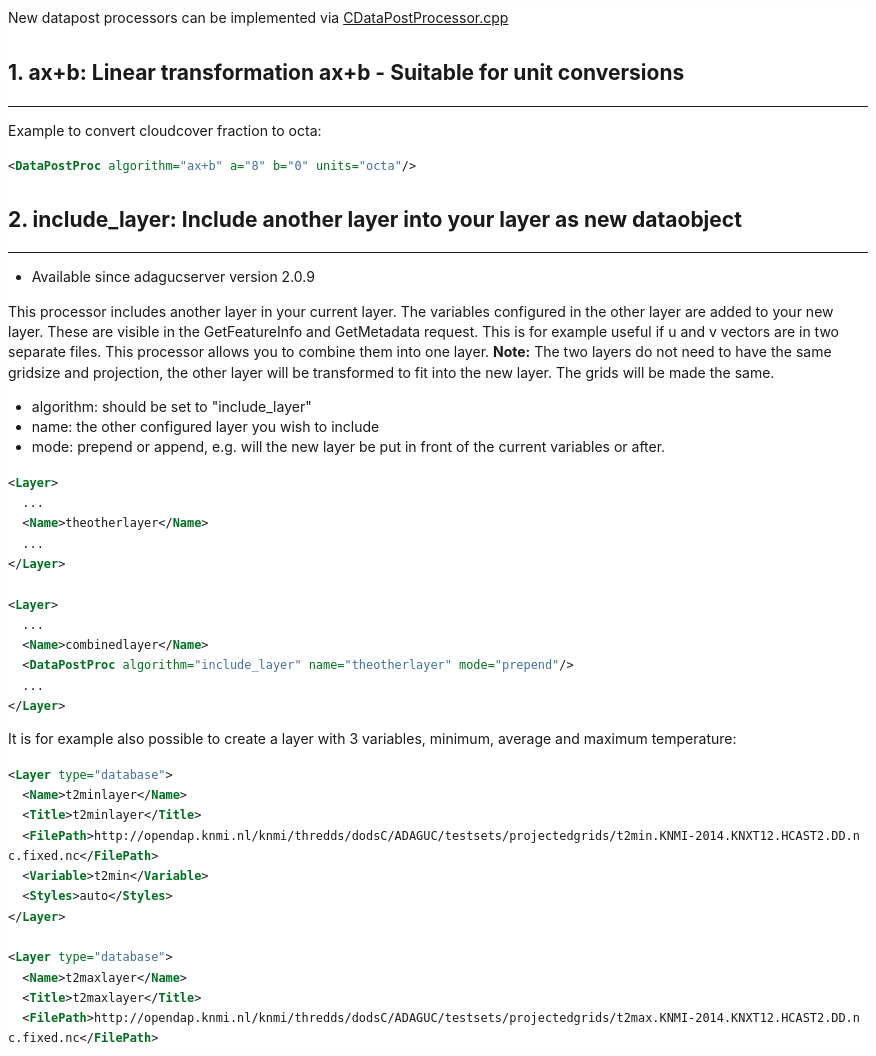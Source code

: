 

        
New datapost processors can be implemented via
[CDataPostProcessor.cpp](../../adagucserverEC/CDataPostProcessors/CDataPostProcessor.cpp)

## 1. ax+b: Linear transformation ax+b - Suitable for unit conversions
-------------------------------------------------------------------

Example to convert cloudcover fraction to octa:
```xml
<DataPostProc algorithm="ax+b" a="8" b="0" units="octa"/>
```

## 2. include_layer: Include another layer into your layer as new dataobject
--------------------------------------------------------------------------

-   Available since adagucserver version 2.0.9

This processor includes another layer in your current layer. The
variables configured in the other layer are added to your new layer.
These are visible in the GetFeatureInfo and GetMetadata request. This is
for example useful if u and v vectors are in two separate files. This
processor allows you to combine them into one layer.
**Note:** The two layers do not need to have the same gridsize and
projection, the other layer will be transformed to fit into the new
layer. The grids will be made the same.

-   algorithm: should be set to "include_layer"
-   name: the other configured layer you wish to include
-   mode: prepend or append, e.g. will the new layer be put in front of
    the current variables or after.

```xml
<Layer>
  ...
  <Name>theotherlayer</Name>
  ...
</Layer>

<Layer>
  ...
  <Name>combinedlayer</Name>
  <DataPostProc algorithm="include_layer" name="theotherlayer" mode="prepend"/>
  ...
</Layer>
```

It is for example also possible to create a layer with 3 variables,
minimum, average and maximum temperature:
```xml
<Layer type="database">
  <Name>t2minlayer</Name>
  <Title>t2minlayer</Title>
  <FilePath>http://opendap.knmi.nl/knmi/thredds/dodsC/ADAGUC/testsets/projectedgrids/t2min.KNMI-2014.KNXT12.HCAST2.DD.nc.fixed.nc</FilePath>
  <Variable>t2min</Variable>
  <Styles>auto</Styles>
</Layer>

<Layer type="database">
  <Name>t2maxlayer</Name>
  <Title>t2maxlayer</Title>
  <FilePath>http://opendap.knmi.nl/knmi/thredds/dodsC/ADAGUC/testsets/projectedgrids/t2max.KNMI-2014.KNXT12.HCAST2.DD.nc.fixed.nc</FilePath>
```